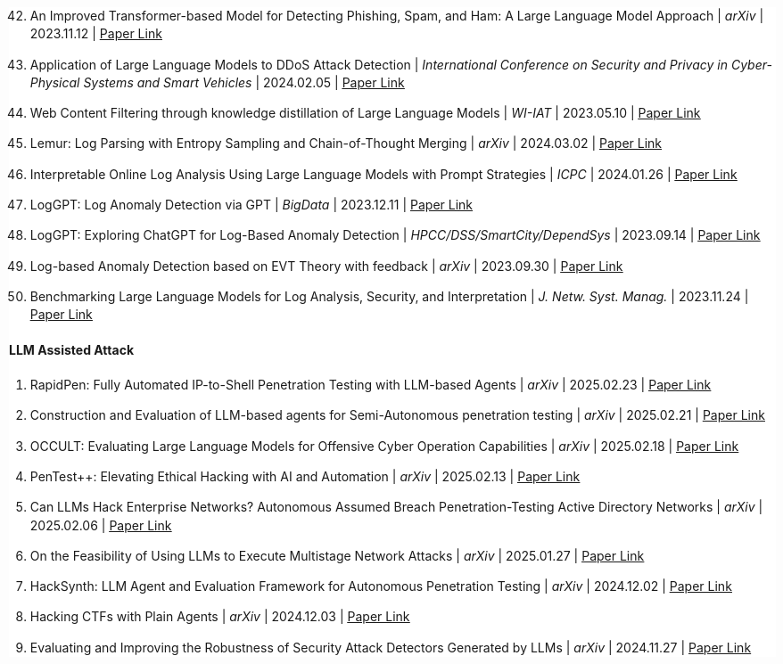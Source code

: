 42. An Improved Transformer-based Model for Detecting Phishing, Spam, and Ham: A Large Language Model Approach | *arXiv* | 2023.11.12 | [<u>Paper Link</u>](https://arxiv.org/abs/2311.04913)

43. Application of Large Language Models to DDoS Attack Detection | *International Conference on Security and Privacy in Cyber-Physical Systems and Smart Vehicles* | 2024.02.05 | [<u>Paper Link</u>](https://link.springer.com/chapter/10.1007/978-3-031-51630-6_6)

44. Web Content Filtering through knowledge distillation of Large Language Models | *WI-IAT* | 2023.05.10 | [<u>Paper Link</u>](https://arxiv.org/abs/2305.05027)

45. Lemur: Log Parsing with Entropy Sampling and Chain-of-Thought Merging | *arXiv* | 2024.03.02 | [<u>Paper Link</u>](https://arxiv.org/abs/2402.18205)

46. Interpretable Online Log Analysis Using Large Language Models with Prompt Strategies | *ICPC* | 2024.01.26 | [<u>Paper Link</u>](https://arxiv.org/abs/2308.07610)

47. LogGPT: Log Anomaly Detection via GPT | *BigData* | 2023.12.11 | [<u>Paper Link</u>](https://arxiv.org/abs/2309.14482)

48. LogGPT: Exploring ChatGPT for Log-Based Anomaly Detection | *HPCC/DSS/SmartCity/DependSys* | 2023.09.14 | [<u>Paper Link</u>](https://arxiv.org/abs/2309.01189)

49. Log-based Anomaly Detection based on EVT Theory with feedback | *arXiv* | 2023.09.30 | [<u>Paper Link</u>](https://arxiv.org/abs/2306.05032)

50. Benchmarking Large Language Models for Log Analysis, Security, and Interpretation | *J. Netw. Syst. Manag.* | 2023.11.24 | [<u>Paper Link</u>](https://arxiv.org/abs/2311.14519)





#### LLM Assisted Attack

1. RapidPen: Fully Automated IP-to-Shell Penetration Testing with LLM-based Agents | *arXiv* | 2025.02.23 | [<u>Paper Link</u>](https://arxiv.org/pdf/2502.16730)

2. Construction and Evaluation of LLM-based agents for Semi-Autonomous penetration testing | *arXiv* | 2025.02.21 | [<u>Paper Link</u>](https://arxiv.org/pdf/2502.15506)

3. OCCULT: Evaluating Large Language Models for Offensive Cyber Operation Capabilities | *arXiv* | 2025.02.18 | [<u>Paper Link</u>](https://arxiv.org/pdf/2502.15797)

4. PenTest++: Elevating Ethical Hacking with AI and Automation | *arXiv* | 2025.02.13 | [<u>Paper Link</u>](https://arxiv.org/pdf/2502.09484)

5. Can LLMs Hack Enterprise Networks? Autonomous Assumed Breach Penetration-Testing Active Directory Networks | *arXiv* | 2025.02.06 | [<u>Paper Link</u>](https://arxiv.org/pdf/2502.04227)

6. On the Feasibility of Using LLMs to Execute Multistage Network Attacks | *arXiv* | 2025.01.27 | [<u>Paper Link</u>](https://arxiv.org/pdf/2501.16466)

7. HackSynth: LLM Agent and Evaluation Framework for Autonomous Penetration Testing | *arXiv* | 2024.12.02 | [<u>Paper Link</u>](https://arxiv.org/pdf/2412.01778)

8. Hacking CTFs with Plain Agents | *arXiv* | 2024.12.03 | [<u>Paper Link</u>](https://arxiv.org/pdf/2412.02776)

9. Evaluating and Improving the Robustness of Security Attack Detectors Generated by LLMs | *arXiv* | 2024.11.27 | [<u>Paper Link</u>](https://arxiv.org/pdf/2411.18216)
